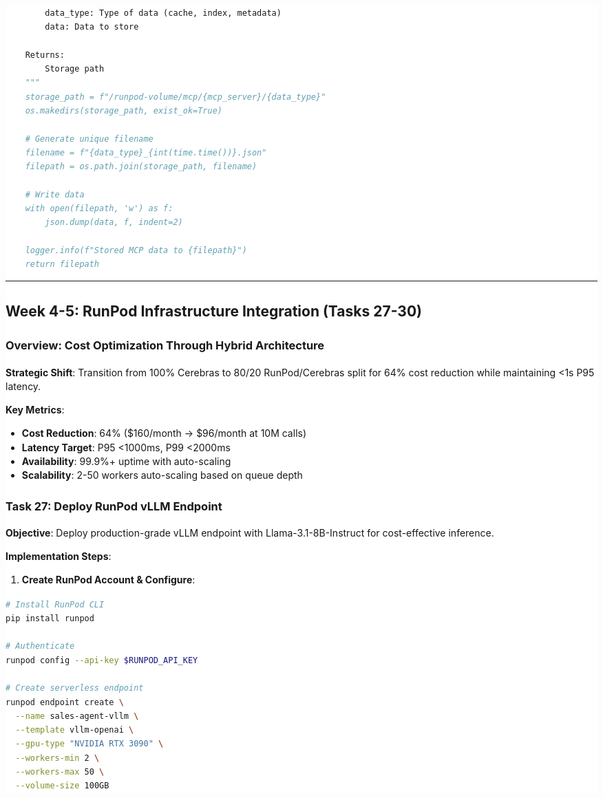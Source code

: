 ```python
        data_type: Type of data (cache, index, metadata)
        data: Data to store

    Returns:
        Storage path
    """
    storage_path = f"/runpod-volume/mcp/{mcp_server}/{data_type}"
    os.makedirs(storage_path, exist_ok=True)

    # Generate unique filename
    filename = f"{data_type}_{int(time.time())}.json"
    filepath = os.path.join(storage_path, filename)

    # Write data
    with open(filepath, 'w') as f:
        json.dump(data, f, indent=2)

    logger.info(f"Stored MCP data to {filepath}")
    return filepath
```

---

## Week 4-5: RunPod Infrastructure Integration (Tasks 27-30)

### Overview: Cost Optimization Through Hybrid Architecture

**Strategic Shift**: Transition from 100% Cerebras to 80/20 RunPod/Cerebras split for 64% cost reduction while maintaining <1s P95 latency.

**Key Metrics**:
- **Cost Reduction**: 64% ($160/month → $96/month at 10M calls)
- **Latency Target**: P95 <1000ms, P99 <2000ms
- **Availability**: 99.9%+ uptime with auto-scaling
- **Scalability**: 2-50 workers auto-scaling based on queue depth

### Task 27: Deploy RunPod vLLM Endpoint

**Objective**: Deploy production-grade vLLM endpoint with Llama-3.1-8B-Instruct for cost-effective inference.

**Implementation Steps**:

1. **Create RunPod Account & Configure**:
```bash
# Install RunPod CLI
pip install runpod

# Authenticate
runpod config --api-key $RUNPOD_API_KEY

# Create serverless endpoint
runpod endpoint create \
  --name sales-agent-vllm \
  --template vllm-openai \
  --gpu-type "NVIDIA RTX 3090" \
  --workers-min 2 \
  --workers-max 50 \
  --volume-size 100GB
```

